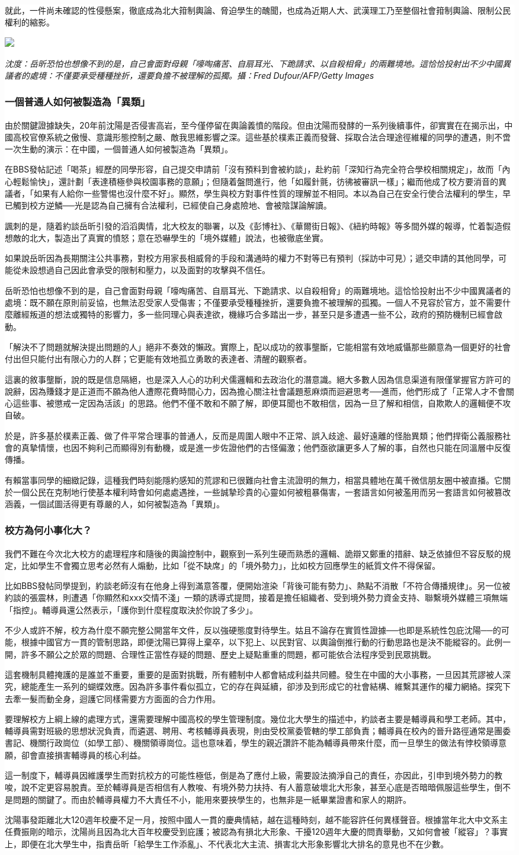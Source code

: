 就此，一件尚未確認的性侵懸案，徹底成為北大箝制輿論、脅迫學生的醜聞，也成為近期人大、武漢理工乃至整個社會箝制輿論、限制公民權利的縮影。

![](https://d32kak7w9u5ewj.cloudfront.net/media/image/2018/04/0c9ec2b79abe4e59ac927ec41bbae167.jpg?imageView2/1/w/1080/h/718/format/jpg)
*<figcaption>沈度：岳昕恐怕也想像不到的是，自己會面對母親「嚎啕痛苦、自扇耳光、下跪請求、以自殺相脅」的兩難境地。這恰恰投射出不少中國異議者的處境：不僅要承受種種挫折，還要負擔不被理解的孤獨。攝：Fred Dufour/AFP/Getty Images</figcaption>*

### 一個普通人如何被製造為「異類」

由於關鍵證據缺失，20年前沈陽是否侵害高岩，至今僅停留在輿論義憤的階段。但由沈陽而發酵的一系列後續事件，卻實實在在揭示出，中國高校官僚系統之傲慢、意識形態控制之嚴、敵我思維影響之深。這些基於樸素正義而發聲、採取合法合理途徑維權的同學的遭遇，則不啻一次生動的演示：在中國，一個普通人如何被製造為「異類」。

在BBS發帖記述「喝茶」經歷的同學形容，自己提交申請前「沒有預料到會被約談」，赴約前「深知行為完全符合學校相關規定」，故而「內心輕鬆愉快」，還計劃「表達積極參與校園事務的意願」；但隨着盤問進行，他「如履針氈，彷彿被審訊一樣」；繼而他成了校方要消音的異議者，「如果有人給你一些警惕也沒什麼不好」。顯然，學生與校方對事件性質的理解並不相同。本以為自己在安全行使合法權利的學生，早已觸到校方逆鱗──光是認為自己擁有合法權利，已經使自己身處險地、會被陰謀論解讀。

諷刺的是，隨着約談岳昕引發的滔滔輿情，北大校友的聯署，以及《彭博社》、《華爾街日報》、《紐約時報》等多間外媒的報導，忙着製造假想敵的北大，製造出了真實的憤怒；意在恐嚇學生的「境外媒體」說法，也被徹底坐實。

如果說岳昕因為長期關注公共事務，對校方用家長相威脅的手段和溝通時的權力不對等已有預判（採訪中可見）；遞交申請的其他同學，可能從未設想過自己因此會承受的限制和壓力，以及面對的攻擊與不信任。

岳昕恐怕也想像不到的是，自己會面對母親「嚎啕痛苦、自扇耳光、下跪請求、以自殺相脅」的兩難境地。這恰恰投射出不少中國異議者的處境：既不願在原則前妥協，也無法忍受家人受傷害；不僅要承受種種挫折，還要負擔不被理解的孤獨。一個人不見容於官方，並不需要什麼離經叛道的想法或獨特的影響力，多一些同理心與表達欲，機緣巧合多踏出一步，甚至只是多遭遇一些不公，政府的預防機制已經會啟動。

「解決不了問題就解決提出問題的人」絕非不奏效的懶政。實際上，配以成功的敘事壟斷，它能相當有效地威懾那些願意為一個更好的社會付出但只能付出有限心力的人群；它更能有效地孤立勇敢的表達者、清醒的觀察者。

這裏的敘事壟斷，說的既是信息隔絕，也是深入人心的功利犬儒邏輯和去政治化的潛意識。絕大多數人因為信息渠道有限僅掌握官方許可的說辭，因為賺錢才是正道而不願為他人遭際花費時間心力，因為擔心關注社會議題惹麻煩而迴避思考──進而，他們形成了「正常人才不會關心這些事、被懲戒一定因為活該」的思路。他們不僅不敢和不願了解，即便耳聞也不敢相信，因為一旦了解和相信，自欺欺人的邏輯便不攻自破。

於是，許多基於樸素正義、做了件平常合理事的普通人，反而是周圍人眼中不正常、誤入歧途、最好遠離的怪胎異類；他們捍衛公義服務社會的真摯情懷，也因不夠利己而顯得別有動機，或是進一步佐證他們的古怪偏激；他們亟欲讓更多人了解的事，自然也只能在同溫層中反復傳播。

有賴當事同學的細緻記錄，這種我們時刻能隱約感知的荒謬和已很難向社會主流證明的無力，相當具體地在萬千微信朋友圈中被直播。它關於一個公民在克制地行使基本權利時會如何處處遇挫，一些誠摯珍貴的心靈如何被粗暴傷害，一套語言如何被濫用而另一套語言如何被篡改涵義，一個試圖活得更有尊嚴的人，如何被製造為「異類」。

### 校方為何小事化大？

我們不難在今次北大校方的處理程序和隨後的輿論控制中，觀察到一系列生硬而熟悉的邏輯、詭辯又鄭重的措辭、缺乏依據但不容反駁的規定，比如學生不會獨立思考必然有人煽動，比如「從不缺席」的「境外勢力」，比如校方回應學生的紙質文件不得保留。

比如BBS發帖同學提到，約談老師沒有在他身上得到滿意答覆，便開始渲染「背後可能有勢力」、熱點不消散「不符合傳播規律」。另一位被約談的張震林，則遭遇「你顯然和xxx交情不淺」一類的誘導式提問，接着是擔任組織者、受到境外勢力資金支持、聯繫境外媒體三項無端「指控」。輔導員還公然表示，「護你到什麼程度取決於你說了多少」。

不少人或許不解，校方為什麼不願完整公開當年文件，反以強硬態度對待學生。姑且不論存在實質性證據──也即是系統性包庇沈陽──的可能，根據中國官方一貫的管制思路，即便沈陽已算得上棄卒，以下犯上、以民對官、以輿論倒推行動的行動思路也是決不能縱容的。此例一開，許多不願公之於眾的問題、合理性正當性存疑的問題、歷史上疑點重重的問題，都可能依合法程序受到民眾挑戰。

這套機制具體掩護的是誰並不重要，重要的是面對挑戰，所有體制中人都會結成利益共同體。發生在中國的大小事務，一旦因其荒謬被人深究，總能產生一系列的蝴蝶效應。因為許多事件看似孤立，它的存在與延續，卻涉及到形成它的社會結構、維繫其運作的權力網絡。探究下去牽一髮而動全身，迴護它同樣需要方方面面的合力作用。

要理解校方上綱上線的處理方式，還需要理解中國高校的學生管理制度。幾位北大學生的描述中，約談者主要是輔導員和學工老師。其中，輔導員需對班級的思想狀況負責，而遴選、聘用、考核輔導員表現，則由受校黨委管轄的學工部負責；輔導員在校內的晉升路徑通常是團委書記、機關行政崗位（如學工部）、機關領導崗位。這也意味着，學生的親近讚許不能為輔導員帶來什麼，而一旦學生的做法有悖校領導意願，卻會直接損害輔導員的核心利益。

這一制度下，輔導員因維護學生而對抗校方的可能性極低，倒是為了應付上級，需要設法摘淨自己的責任，亦因此，引申到境外勢力的教唆，說不定更容易脫責。至於輔導員是否相信有人教唆、有境外勢力扶持、有人蓄意破壞北大形象，甚至心底是否暗暗佩服這些學生，倒不是問題的關鍵了。而由於輔導員權力不大責任不小，能用來要挾學生的，也無非是一紙畢業證書和家人的期許。

沈陽事發距離北大120週年校慶不足一月，按照中國人一貫的慶典情結，越在這種時刻，越不能容許任何異樣聲音。根據當年北大中文系主任費振剛的暗示，沈陽尚且因為北大百年校慶受到庇護；被認為有損北大形象、干擾120週年大慶的問責舉動，又如何會被「縱容」？事實上，即便在北大學生中，指責岳昕「給學生工作添亂」、不代表北大主流、損害北大形象影響北大排名的意見也不在少數。
